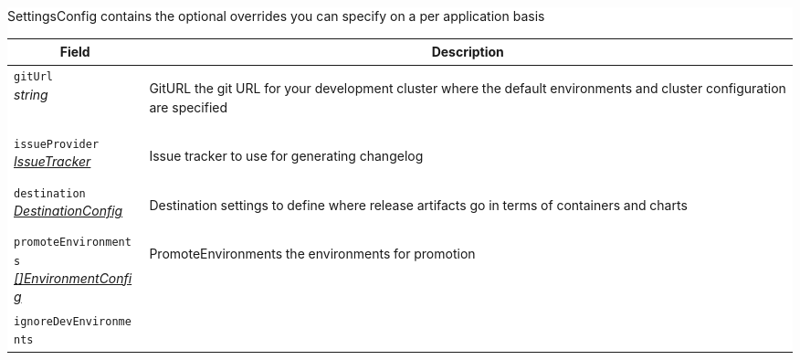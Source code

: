 <p>SettingsConfig contains the optional overrides you can specify on a per application basis</p>
</p>
<table>
<thead>
<tr>
<th>Field</th>
<th>Description</th>
</tr>
</thead>
<tbody>
<tr>
<td>
<code>gitUrl</code></br>
<em>
string
</em>
</td>
<td>
<p>GitURL the git URL for your development cluster where the default environments and cluster configuration are specified</p>
</td>
</tr>
<tr>
<td>
<code>issueProvider</code></br>
<em>
<a href="#core.jenkins-x.io/v4beta1.IssueTracker">
IssueTracker
</a>
</em>
</td>
<td>
<p>Issue tracker to use for generating changelog</p>
</td>
</tr>
<tr>
<td>
<code>destination</code></br>
<em>
<a href="#core.jenkins-x.io/v4beta1.DestinationConfig">
DestinationConfig
</a>
</em>
</td>
<td>
<p>Destination settings to define where release artifacts go in terms of containers and charts</p>
</td>
</tr>
<tr>
<td>
<code>promoteEnvironments</code></br>
<em>
<a href="#core.jenkins-x.io/v4beta1.EnvironmentConfig">
[]EnvironmentConfig
</a>
</em>
</td>
<td>
<p>PromoteEnvironments the environments for promotion</p>
</td>
</tr>
<tr>
<td>
<code>ignoreDevEnvironments</code></br>